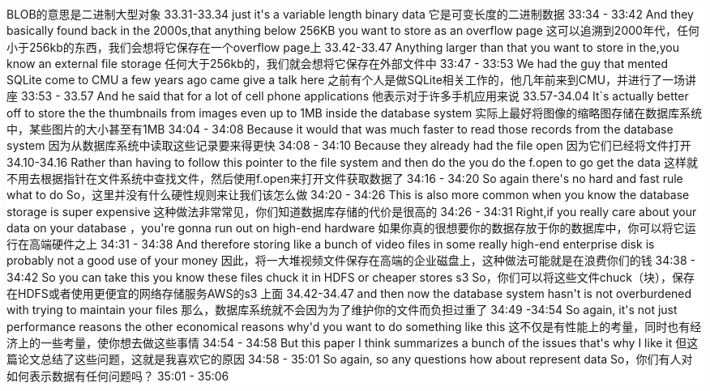 BLOB的意思是⼆进制⼤型对象
33.31-33.34
just it's a variable length binary data
它是可变⻓度的⼆进制数据
33:34 - 33:42
And they basically found back in the 2000s,that anything below 256KB you want to store
as an overflow page
这可以追溯到2000年代，任何⼩于256kb的东⻄，我们会想将它保存在⼀个overflow page上
33.42-33.47
Anything larger than that you want to store in the,you know an external file storage
任何⼤于256kb的，我们就会想将它保存在外部⽂件中
33:47 - 33:53
We had the guy that mented SQLite come to CMU a few years ago came give a talk here
之前有个⼈是做SQLite相关⼯作的，他⼏年前来到CMU，并进⾏了⼀场讲座
33:53 - 33.57
And he said that for a lot of cell phone applications
他表示对于许多⼿机应⽤来说
33.57-34.04
It`s actually better off to store the the thumbnails from images even up to 1MB inside the
database system
实际上最好将图像的缩略图存储在数据库系统中，某些图⽚的⼤⼩甚⾄有1MB
34:04 - 34:08
Because it would that was much faster to read those records from the database system
因为从数据库系统中读取这些记录要来得更快
34:08 - 34:10
Because they already had the file open
因为它们已经将⽂件打开
34.10-34.16
Rather than having to follow this pointer to the file system and then do the you do the
f.open to go get the data
这样就不⽤去根据指针在⽂件系统中查找⽂件，然后使⽤f.open来打开⽂件获取数据了
34:16 - 34:20
So again there's no hard and fast rule what to do
So，这⾥并没有什么硬性规则来让我们该怎么做
34:20 - 34:26
This is also more common when you know the database storage is super expensive
这种做法⾮常常⻅，你们知道数据库存储的代价是很⾼的
34:26 - 34:31
Right,if you really care about your data on your database ，you're gonna run out on
high-end hardware
如果你真的很想要你的数据存放于你的数据库中，你可以将它运⾏在⾼端硬件之上
34:31 - 34:38
And therefore storing like a bunch of video files in some really high-end enterprise disk
is probably not a good use of your money
因此，将⼀⼤堆视频⽂件保存在⾼端的企业磁盘上，这种做法可能就是在浪费你们的钱
34:38 - 34:42
So you can take this you know these files chuck it in HDFS or cheaper stores s3
So，你们可以将这些⽂件chuck（块），保存在HDFS或者使⽤更便宜的⽹络存储服务AWS的s3
上⾯
34.42-34.47
and then now the database system hasn't is not overburdened with trying to maintain
your files
那么，数据库系统就不会因为为了维护你的⽂件⽽负担过重了
34:49 -34:54
So again, it's not just performance reasons the other economical reasons why'd you
want to do something like this
这不仅是有性能上的考量，同时也有经济上的⼀些考量，使你想去做这些事情
34:54 - 34:58
But this paper I think summarizes a bunch of the issues that's why I like it
但这篇论⽂总结了这些问题，这就是我喜欢它的原因
34:58 - 35:01
So again, so any questions how about represent data
So，你们有⼈对如何表示数据有任何问题吗？
35:01 - 35:06